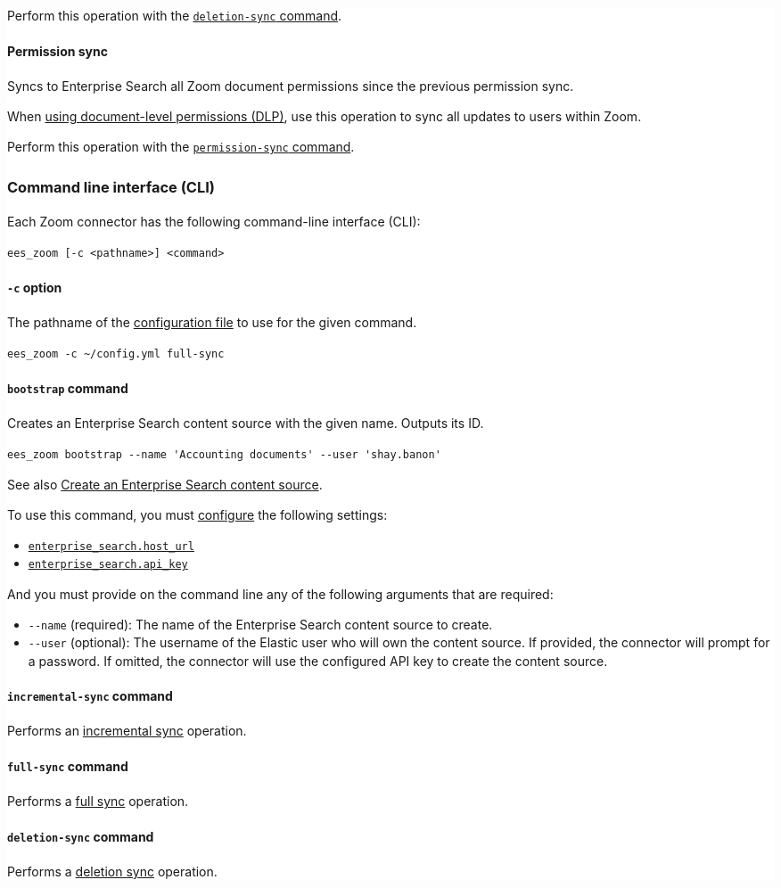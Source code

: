 Perform this operation with the [`deletion-sync` command](#deletion-sync-command).

#### Permission sync

Syncs to Enterprise Search all Zoom document permissions since the previous permission sync.

When [using document-level permissions (DLP)](#use-document-level-permissions-dlp), use this operation to sync all updates to users within Zoom.

Perform this operation with the [`permission-sync` command](#permission-sync-command).

### Command line interface (CLI)

Each Zoom connector has the following command-line interface (CLI):

```shell
ees_zoom [-c <pathname>] <command>
```

#### `-c` option

The pathname of the [configuration file](#configure-the-connector) to use for the given command.

```shell
ees_zoom -c ~/config.yml full-sync
```

#### `bootstrap` command

Creates an Enterprise Search content source with the given name. Outputs its ID.

```shell
ees_zoom bootstrap --name 'Accounting documents' --user 'shay.banon'
```

See also [Create an Enterprise Search content source](#create-an-enterprise-search-content-source).

To use this command, you must [configure](#configure-the-connector) the following settings:

- [`enterprise_search.host_url`](#enterprise_searchhost_url-required)
- [`enterprise_search.api_key`](#enterprise_searchapi_key-required)

And you must provide on the command line any of the following arguments that are required:

- `--name` (required): The name of the Enterprise Search content source to create.
- `--user` (optional): The username of the Elastic user who will own the content source. If provided, the connector will prompt for a password. If omitted, the connector will use the configured API key to create the content source.

#### `incremental-sync` command

Performs an [incremental sync](#incremental-sync) operation.

#### `full-sync` command

Performs a [full sync](#full-sync) operation.

#### `deletion-sync` command

Performs a [deletion sync](#deletion-sync) operation.
